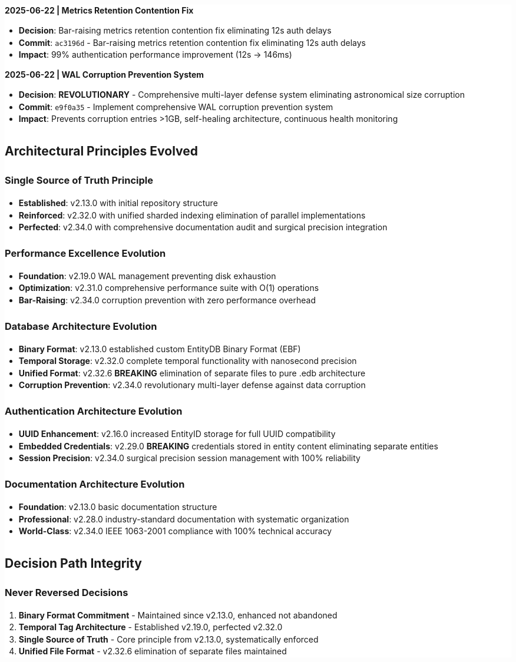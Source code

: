 **2025-06-22 | Metrics Retention Contention Fix**
- **Decision**: Bar-raising metrics retention contention fix eliminating 12s auth delays
- **Commit**: `ac3196d` - Bar-raising metrics retention contention fix eliminating 12s auth delays  
- **Impact**: 99% authentication performance improvement (12s → 146ms)

**2025-06-22 | WAL Corruption Prevention System**
- **Decision**: **REVOLUTIONARY** - Comprehensive multi-layer defense system eliminating astronomical size corruption
- **Commit**: `e9f0a35` - Implement comprehensive WAL corruption prevention system
- **Impact**: Prevents corruption entries >1GB, self-healing architecture, continuous health monitoring

## Architectural Principles Evolved

### Single Source of Truth Principle
- **Established**: v2.13.0 with initial repository structure
- **Reinforced**: v2.32.0 with unified sharded indexing elimination of parallel implementations
- **Perfected**: v2.34.0 with comprehensive documentation audit and surgical precision integration

### Performance Excellence Evolution
- **Foundation**: v2.19.0 WAL management preventing disk exhaustion
- **Optimization**: v2.31.0 comprehensive performance suite with O(1) operations
- **Bar-Raising**: v2.34.0 corruption prevention with zero performance overhead

### Database Architecture Evolution
- **Binary Format**: v2.13.0 established custom EntityDB Binary Format (EBF)
- **Temporal Storage**: v2.32.0 complete temporal functionality with nanosecond precision
- **Unified Format**: v2.32.6 **BREAKING** elimination of separate files to pure .edb architecture
- **Corruption Prevention**: v2.34.0 revolutionary multi-layer defense against data corruption

### Authentication Architecture Evolution
- **UUID Enhancement**: v2.16.0 increased EntityID storage for full UUID compatibility
- **Embedded Credentials**: v2.29.0 **BREAKING** credentials stored in entity content eliminating separate entities
- **Session Precision**: v2.34.0 surgical precision session management with 100% reliability

### Documentation Architecture Evolution
- **Foundation**: v2.13.0 basic documentation structure
- **Professional**: v2.28.0 industry-standard documentation with systematic organization
- **World-Class**: v2.34.0 IEEE 1063-2001 compliance with 100% technical accuracy

## Decision Path Integrity

### Never Reversed Decisions
1. **Binary Format Commitment** - Maintained since v2.13.0, enhanced not abandoned
2. **Temporal Tag Architecture** - Established v2.19.0, perfected v2.32.0
3. **Single Source of Truth** - Core principle from v2.13.0, systematically enforced
4. **Unified File Format** - v2.32.6 elimination of separate files maintained
